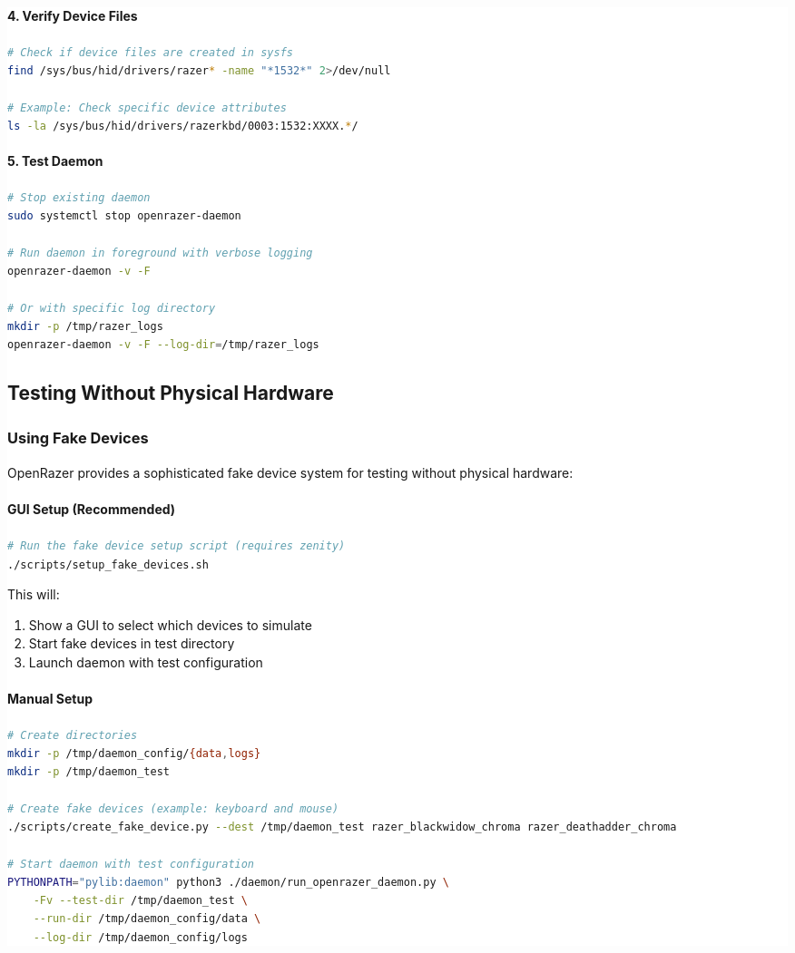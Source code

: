 #### 4. Verify Device Files

```bash
# Check if device files are created in sysfs
find /sys/bus/hid/drivers/razer* -name "*1532*" 2>/dev/null

# Example: Check specific device attributes
ls -la /sys/bus/hid/drivers/razerkbd/0003:1532:XXXX.*/
```

#### 5. Test Daemon

```bash
# Stop existing daemon
sudo systemctl stop openrazer-daemon

# Run daemon in foreground with verbose logging
openrazer-daemon -v -F

# Or with specific log directory
mkdir -p /tmp/razer_logs
openrazer-daemon -v -F --log-dir=/tmp/razer_logs
```

## Testing Without Physical Hardware

### Using Fake Devices

OpenRazer provides a sophisticated fake device system for testing without physical hardware:

#### GUI Setup (Recommended)

```bash
# Run the fake device setup script (requires zenity)
./scripts/setup_fake_devices.sh
```

This will:
1. Show a GUI to select which devices to simulate
2. Start fake devices in test directory
3. Launch daemon with test configuration

#### Manual Setup

```bash
# Create directories
mkdir -p /tmp/daemon_config/{data,logs}
mkdir -p /tmp/daemon_test

# Create fake devices (example: keyboard and mouse)
./scripts/create_fake_device.py --dest /tmp/daemon_test razer_blackwidow_chroma razer_deathadder_chroma

# Start daemon with test configuration
PYTHONPATH="pylib:daemon" python3 ./daemon/run_openrazer_daemon.py \
    -Fv --test-dir /tmp/daemon_test \
    --run-dir /tmp/daemon_config/data \
    --log-dir /tmp/daemon_config/logs
```
